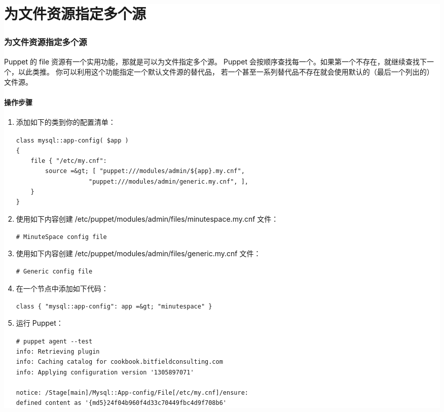 # 为文件资源指定多个源

### 为文件资源指定多个源

Puppet 的 file 资源有一个实用功能，那就是可以为文件指定多个源。 Puppet 会按顺序查找每一个。如果第一个不存在，就继续查找下一个，以此类推。 你可以利用这个功能指定一个默认文件源的替代品， 若一个甚至一系列替代品不存在就会使用默认的（最后一个列出的）文件源。

#### 操作步骤

1.  添加如下的类到你的配置清单：

    ```
    class mysql::app-config( $app )
    {
        file { "/etc/my.cnf":
            source =&gt; [ "puppet:///modules/admin/${app}.my.cnf",
                        "puppet:///modules/admin/generic.my.cnf", ],
        }
    } 
    ```

2.  使用如下内容创建 /etc/puppet/modules/admin/files/minutespace.my.cnf 文件：

    ```
    # MinuteSpace config file 
    ```

3.  使用如下内容创建 /etc/puppet/modules/admin/files/generic.my.cnf 文件：

    ```
    # Generic config file 
    ```

4.  在一个节点中添加如下代码：

    ```
    class { "mysql::app-config": app =&gt; "minutespace" } 
    ```

5.  运行 Puppet：

    ```
    # puppet agent --test
    info: Retrieving plugin
    info: Caching catalog for cookbook.bitfieldconsulting.com
    info: Applying configuration version '1305897071'

    notice: /Stage[main]/Mysql::App-config/File[/etc/my.cnf]/ensure:
    defined content as '{md5}24f04b960f4d33c70449fbc4d9f708b6'
